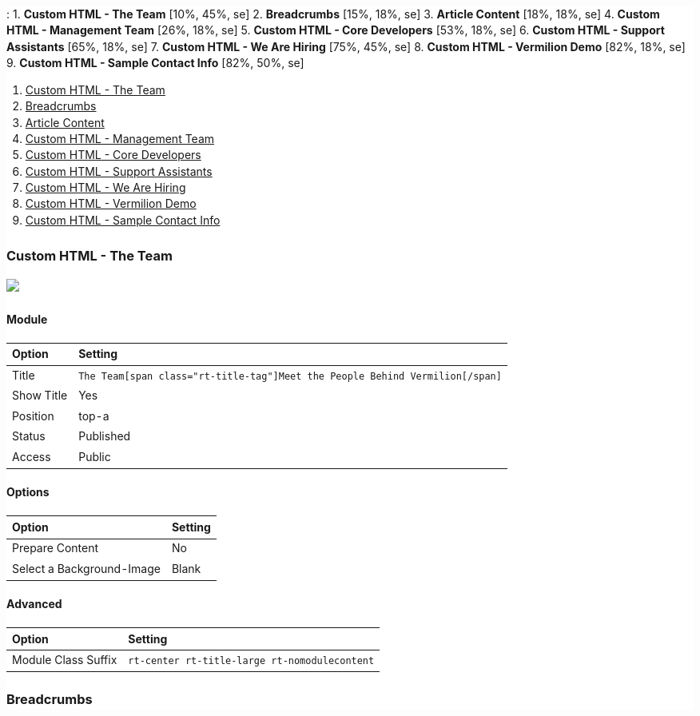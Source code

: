 :   1. **Custom HTML - The Team** [10%, 45%, se]
    2. **Breadcrumbs** [15%, 18%, se]
    3. **Article Content** [18%, 18%, se]
    4. **Custom HTML - Management Team** [26%, 18%, se]
    5. **Custom HTML - Core Developers** [53%, 18%, se]
    6. **Custom HTML - Support Assistants** [65%, 18%, se]
    7. **Custom HTML - We Are Hiring** [75%, 45%, se]
    8. **Custom HTML - Vermilion Demo** [82%, 18%, se]
    9. **Custom HTML - Sample Contact Info** [82%, 50%, se]

1. [Custom HTML - The Team](theteam.md#custom-html---the-team)
2. [Breadcrumbs](theteam.md#breadcrumbs)
3. [Article Content](theteam.md#mainbody)
4. [Custom HTML - Management Team](theteam.md#custom-html---management-team)
5. [Custom HTML - Core Developers](theteam.md#custom-html---core-developers)
6. [Custom HTML - Support Assistants](theteam.md#custom-html---support-assistants)
7. [Custom HTML - We Are Hiring](theteam.md#custom-html---we-are-hiring)
8. [Custom HTML - Vermilion Demo](theteam.md#custom-html---vermilion-demo)
9. [Custom HTML - Sample Contact Info](theteam.md#custom-html---sample-contact-info)

### Custom HTML - The Team

![][theteampage3]

#### Module 

| Option      | Setting                                                                      |
| :---------- | :-----------                                                                 |
| Title       | `The Team[span class="rt-title-tag"]Meet the People Behind Vermilion[/span]` |
| Show Title  | Yes                                                                          |
| Position    | top-a                                                                        |
| Status      | Published                                                                    |
| Access      | Public                                                                       |

#### Options

| Option                    | Setting     |
| :----------               | :---------- |
| Prepare Content           | No          |
| Select a Background-Image | Blank       |

#### Advanced

| Option                    | Setting                                       |
| :----------               | :----------                                   |
| Module Class Suffix       | `rt-center rt-title-large rt-nomodulecontent` |

### Breadcrumbs


[theteampage]: assets/page_theteam.jpeg
[theteampage2]: assets/page_theteam_2.jpeg
[theteampage3]: assets/page_theteam_3.jpeg
[theteampage4]: assets/page_theteam_4.jpeg
[theteampage5]: assets/page_theteam_5.jpeg
[theteampage6]: assets/page_theteam_6.jpeg
[theteampage7]: assets/page_theteam_7.jpeg
[theteampage8]: assets/page_theteam_8.jpeg
[theteampage9]: assets/page_theteam_9.jpeg
[theteampage10]: assets/page_theteam_10.jpeg
[theteampage11]: assets/page_theteam_11.jpeg
